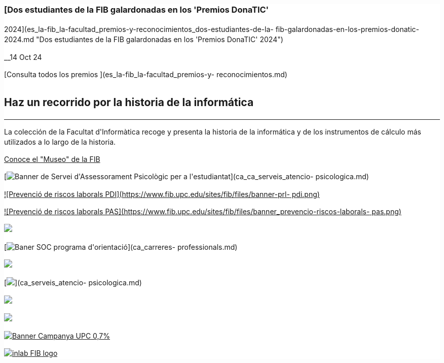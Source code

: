 ### [Dos estudiantes de la FIB galardonadas en los 'Premios DonaTIC'
2024](es_la-fib_la-facultad_premios-y-reconocimientos_dos-estudiantes-de-la-
fib-galardonadas-en-los-premios-donatic-2024.md "Dos estudiantes de la FIB
galardonadas en los 'Premios DonaTIC' 2024")

__14 Oct 24

[Consulta todos los premios ](es_la-fib_la-facultad_premios-y-
reconocimientos.md)

## Haz un recorrido por la historia de la informática

* * *

La colección de la Facultat d'Informàtica recoge y presenta la historia de la
informática y de los instrumentos de cálculo más utilizados a lo largo de la
historia.

[Conoce el "Museo" de la FIB](es_museo.md)

[![Banner de Servei d'Assessorament Psicològic per a
l'estudiantat](https://www.fib.upc.edu/sites/fib/files/banner_assessorament_psicologic_2019.png)](ca_ca_serveis_atencio-
psicologica.md)

[![Prevenció de riscos laborals
PDI](https://www.fib.upc.edu/sites/fib/files/banner-prl-
pdi.png)](prevencio_ca_prl-pdi.md)

[![Prevenció de riscos laborals
PAS](https://www.fib.upc.edu/sites/fib/files/banner_prevencio-riscos-laborals-
pas.png)](prevencio_ca_prl-pas.md)

[![](https://www.fib.upc.edu/sites/fib/files/b265x60_upcarts_2019.jpg)](upcarts.md)

[![Baner SOC programa
d'orientació](https://www.fib.upc.edu/sites/fib/files/bxh_2018_upc_alumni_millor_feina.png)](ca_carreres-
professionals.md)

[![](https://www.fib.upc.edu/sites/fib/files/bxh_2017_inclusio_320px.png)](ca.md)

[![](https://www.fib.upc.edu/sites/fib/files/benestar_psicologicv2.png)](ca_serveis_atencio-
psicologica.md)

[![](https://www.fib.upc.edu/sites/fib/files/bxh_2018_tercera_llengua_color.png)](slt_ca_certifica.md)

[![](https://www.fib.upc.edu/sites/fib/files/b265x60_igualtat_genere_2017.png)](ca.md)

[![Banner Campanya UPC
0,7%](https://www.fib.upc.edu/sites/fib/files/baner_07.png)](ccd_ca_participa_campanya-07-si.md)

[![inlab FIB
logo](https://www.fib.upc.edu/sites/fib/files/banner_inlab.jpg)](index.md)
